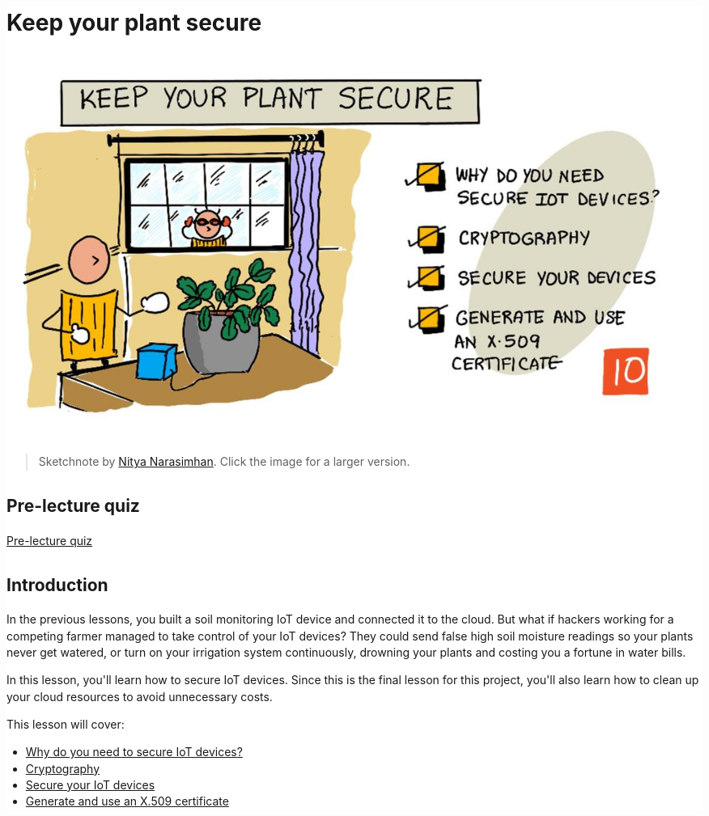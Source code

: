
# Keep your plant secure

![A sketchnote overview of this lesson](../../../../../translated_images/lesson-10.829c86b80b9403bb770929ee553a1d293afe50dc23121aaf9be144673ae012cc.en.jpg)

> Sketchnote by [Nitya Narasimhan](https://github.com/nitya). Click the image for a larger version.

## Pre-lecture quiz

[Pre-lecture quiz](https://black-meadow-040d15503.1.azurestaticapps.net/quiz/19)

## Introduction

In the previous lessons, you built a soil monitoring IoT device and connected it to the cloud. But what if hackers working for a competing farmer managed to take control of your IoT devices? They could send false high soil moisture readings so your plants never get watered, or turn on your irrigation system continuously, drowning your plants and costing you a fortune in water bills.

In this lesson, you'll learn how to secure IoT devices. Since this is the final lesson for this project, you'll also learn how to clean up your cloud resources to avoid unnecessary costs.

This lesson will cover:

* [Why do you need to secure IoT devices?](../../../../../2-farm/lessons/6-keep-your-plant-secure)
* [Cryptography](../../../../../2-farm/lessons/6-keep-your-plant-secure)
* [Secure your IoT devices](../../../../../2-farm/lessons/6-keep-your-plant-secure)
* [Generate and use an X.509 certificate](../../../../../2-farm/lessons/6-keep-your-plant-secure)
